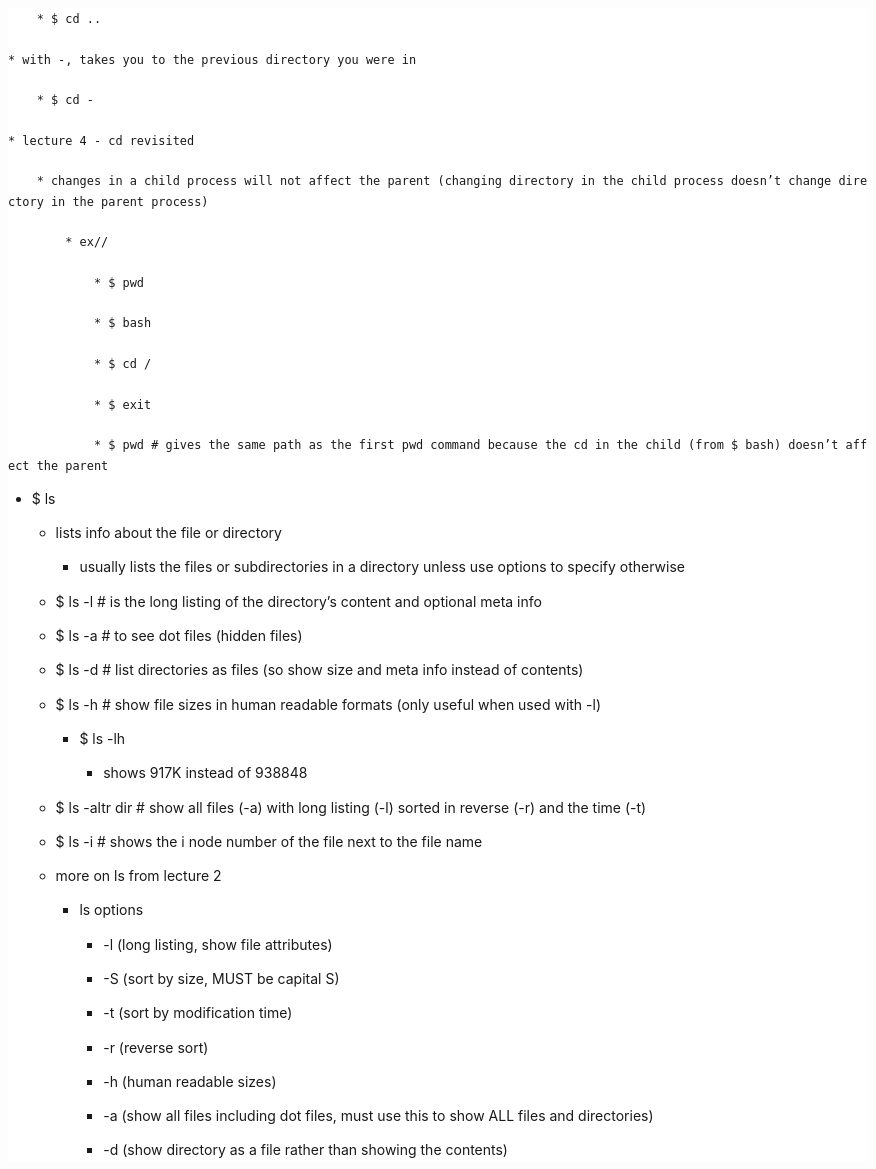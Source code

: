         * $ cd ..

    * with -, takes you to the previous directory you were in

        * $ cd -

    * lecture 4 - cd revisited

        * changes in a child process will not affect the parent (changing directory in the child process doesn’t change directory in the parent process)

            * ex//

                * $ pwd

                * $ bash

                * $ cd /

                * $ exit

                * $ pwd # gives the same path as the first pwd command because the cd in the child (from $ bash) doesn’t affect the parent

* $ ls 

    * lists info about the file or directory

        * usually lists the files or subdirectories in a directory unless use options to specify otherwise

    * $ ls -l # is the long listing of the directory’s content and optional meta info

    * $ ls -a # to see dot files (hidden files)

    * $ ls -d # list directories as files (so show size and meta info instead of contents)

    * $ ls -h # show file sizes in human readable formats (only useful when used with -l)

        * $ ls -lh <filename>

            * shows 917K instead of 938848

    * $ ls -altr dir # show all files (-a) with long listing (-l) sorted in reverse (-r) and the time (-t)

    * $ ls -i # shows the i node number of the file next to the file name 

    * more on ls from lecture 2

        * ls options

            * -l (long listing, show file attributes)

            * -S (sort by size, MUST be capital S)

            * -t (sort by modification time)

            * -r (reverse sort)

            * -h (human readable sizes)

            * -a (show all files including dot files, must use this to show ALL files and directories)

            * -d (show directory as a file rather than showing the contents)
